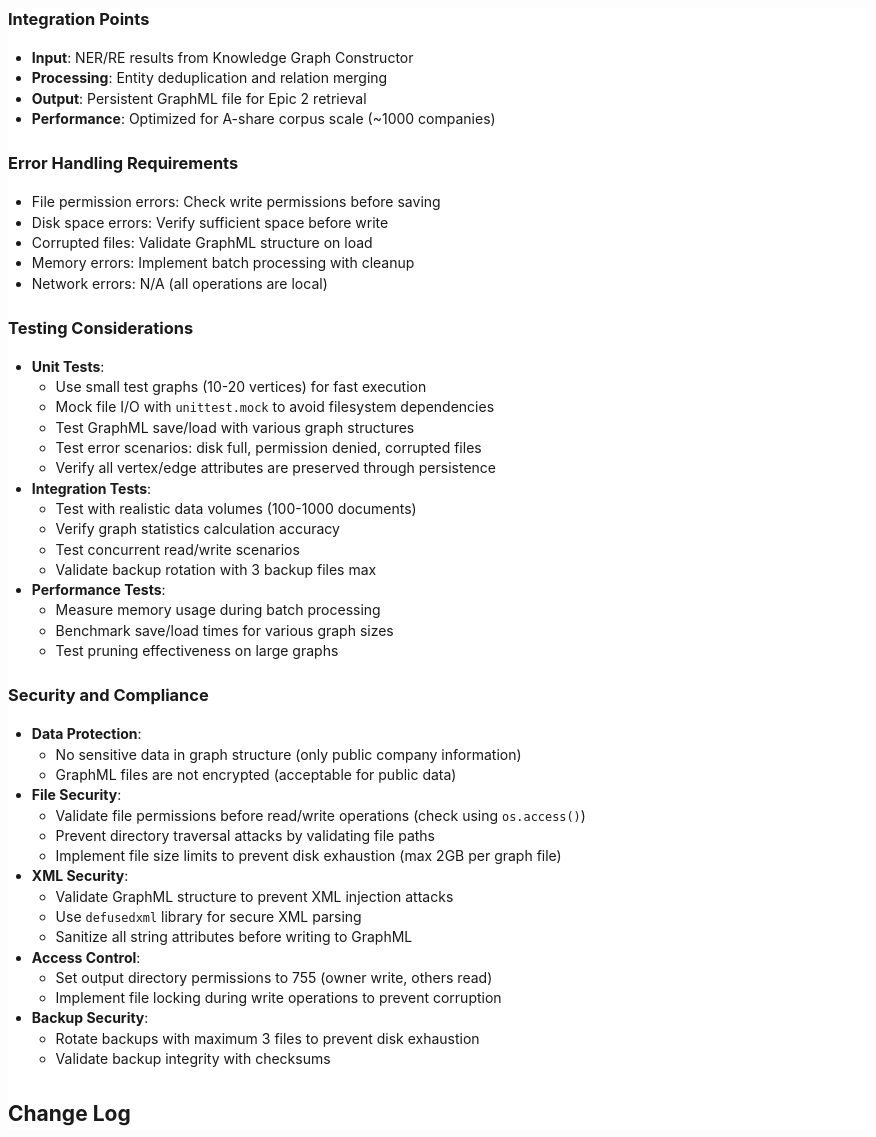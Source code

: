 ### Integration Points
- **Input**: NER/RE results from Knowledge Graph Constructor
- **Processing**: Entity deduplication and relation merging
- **Output**: Persistent GraphML file for Epic 2 retrieval
- **Performance**: Optimized for A-share corpus scale (~1000 companies)

### Error Handling Requirements
- File permission errors: Check write permissions before saving
- Disk space errors: Verify sufficient space before write
- Corrupted files: Validate GraphML structure on load
- Memory errors: Implement batch processing with cleanup
- Network errors: N/A (all operations are local)

### Testing Considerations
- **Unit Tests**:
  - Use small test graphs (10-20 vertices) for fast execution
  - Mock file I/O with `unittest.mock` to avoid filesystem dependencies
  - Test GraphML save/load with various graph structures
  - Test error scenarios: disk full, permission denied, corrupted files
  - Verify all vertex/edge attributes are preserved through persistence
- **Integration Tests**:
  - Test with realistic data volumes (100-1000 documents)
  - Verify graph statistics calculation accuracy
  - Test concurrent read/write scenarios
  - Validate backup rotation with 3 backup files max
- **Performance Tests**:
  - Measure memory usage during batch processing
  - Benchmark save/load times for various graph sizes
  - Test pruning effectiveness on large graphs

### Security and Compliance
- **Data Protection**:
  - No sensitive data in graph structure (only public company information)
  - GraphML files are not encrypted (acceptable for public data)
- **File Security**:
  - Validate file permissions before read/write operations (check using `os.access()`)
  - Prevent directory traversal attacks by validating file paths
  - Implement file size limits to prevent disk exhaustion (max 2GB per graph file)
- **XML Security**:
  - Validate GraphML structure to prevent XML injection attacks
  - Use `defusedxml` library for secure XML parsing
  - Sanitize all string attributes before writing to GraphML
- **Access Control**:
  - Set output directory permissions to 755 (owner write, others read)
  - Implement file locking during write operations to prevent corruption
- **Backup Security**:
  - Rotate backups with maximum 3 files to prevent disk exhaustion
  - Validate backup integrity with checksums

## Change Log
